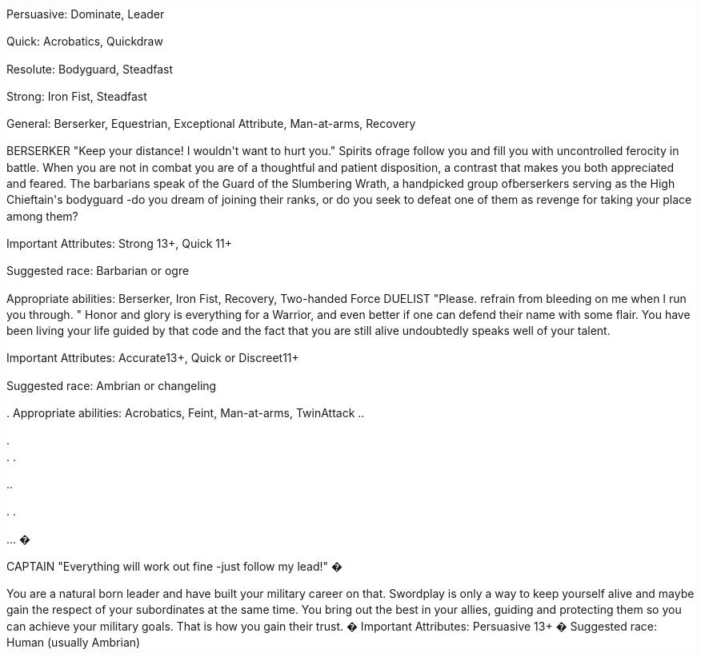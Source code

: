 Persuasive: Dominate, Leader 

 
Quick: Acrobatics, Quickdraw 


 
Resolute: Bodyguard, Steadfast 

 
Strong: Iron Fist, Steadfast 

 
General: Berserker, Equestrian, Exceptional Attribute, Man-at-arms, Recovery 


BERSERKER 
"Keep your distance! I wouldn't want to hurt you." 
Spirits ofrage follow you and fill you with uncontrolled ferocity in battle. When you are not in combat you are of a thoughtful and patient disposition, a contrast that makes you both appreciated and feared. The barbarians speak of the Guard of the Slumbering Wrath, a handpicked group ofberserkers serving as the High Chieftain's bodyguard -do you dream of joining their ranks, or do you seek to defeat one of them as revenge for taking your place among them? 
 
Important Attributes: Strong 13+, Quick 11+ 

 
Suggested race: Barbarian or ogre 


 Appropriate abilities: Berserker, Iron Fist, Recovery, Two-handed Force 
DUELIST 
"Please. refrain from bleeding on me when I run you through. " 
Honor and glory is everything for a Warrior, and even better if one can defend their name with some flair. You have been living your life guided by that code and the fact that you are still alive undoubtedly speaks well of your talent. 
 
Important Attributes: Accurate13+, Quick or Discreet11+ 

 
Suggested race: Ambrian or changeling 



.  Appropriate abilities: Acrobatics, Feint, Man-at-arms, TwinAttack 
.. 

.  
. . 
 
.. 

 . . 
 


 
... 
� 

CAPTAIN 
"Everything will work out fine -just follow my lead!" 
� 

You are a natural born leader and have built your military career on that. Swordplay is only a way to keep yourself alive and maybe gain the respect of your subordinates at the same time. You bring out the best in your allies, guiding and protecting them so 
you can achieve your military goals. That is how you gain their trust. 
� Important Attributes: 
Persuasive 13+ 
� 
Suggested race: Human (usually Ambrian) 
